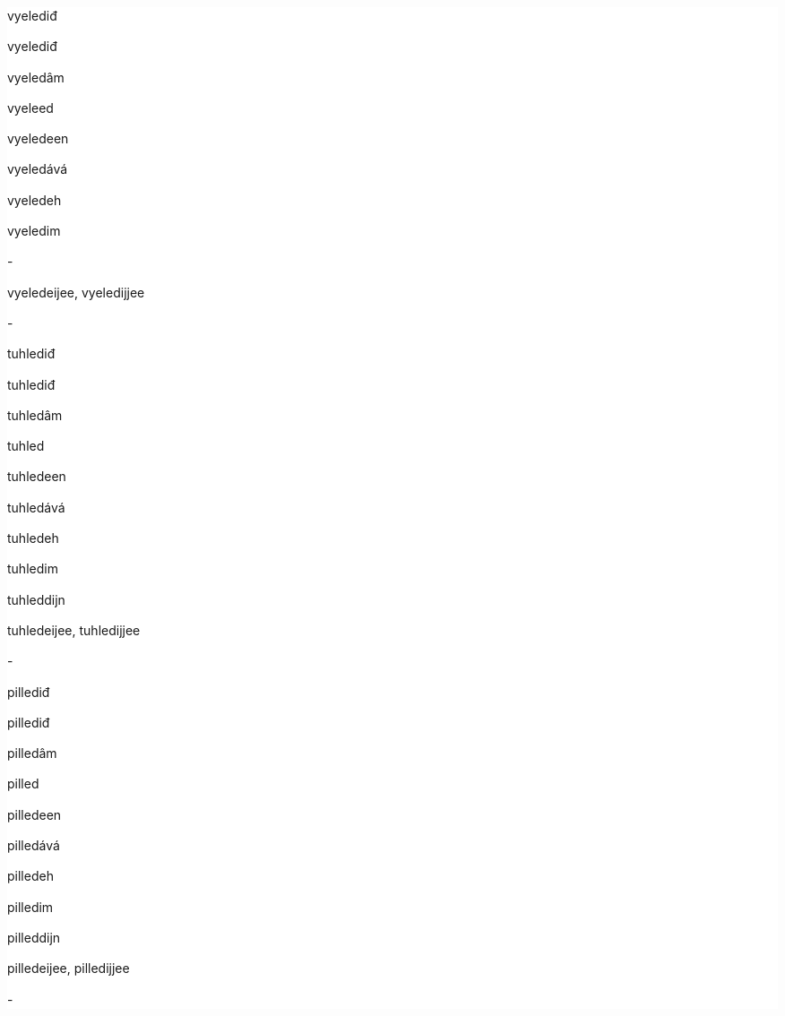 vyelediđ

vyelediđ

vyeledâm

vyeleed

vyeledeen

vyeledává

vyeledeh

vyeledim

\-

vyeledeijee, vyeledijjee

\-

tuhlediđ

tuhlediđ

tuhledâm

tuhled

tuhledeen

tuhledává

tuhledeh

tuhledim

tuhleddijn

tuhledeijee, tuhledijjee

\-

pillediđ

pillediđ

pilledâm

pilled

pilledeen

pilledává

pilledeh

pilledim

pilleddijn

pilledeijee, pilledijjee

\-
